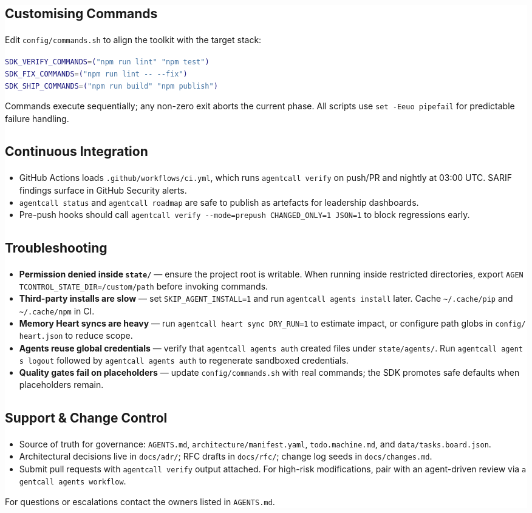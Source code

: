 ## Customising Commands
Edit `config/commands.sh` to align the toolkit with the target stack:
```bash
SDK_VERIFY_COMMANDS=("npm run lint" "npm test")
SDK_FIX_COMMANDS=("npm run lint -- --fix")
SDK_SHIP_COMMANDS=("npm run build" "npm publish")
```
Commands execute sequentially; any non-zero exit aborts the current phase. All scripts use `set -Eeuo pipefail` for predictable failure handling.

## Continuous Integration
- GitHub Actions loads `.github/workflows/ci.yml`, which runs `agentcall verify` on push/PR and nightly at 03:00 UTC. SARIF findings surface in GitHub Security alerts.
- `agentcall status` and `agentcall roadmap` are safe to publish as artefacts for leadership dashboards.
- Pre-push hooks should call `agentcall verify --mode=prepush CHANGED_ONLY=1 JSON=1` to block regressions early.

## Troubleshooting
- **Permission denied inside `state/`** — ensure the project root is writable. When running inside restricted directories, export `AGENTCONTROL_STATE_DIR=/custom/path` before invoking commands.
- **Third-party installs are slow** — set `SKIP_AGENT_INSTALL=1` and run `agentcall agents install` later. Cache `~/.cache/pip` and `~/.cache/npm` in CI.
- **Memory Heart syncs are heavy** — run `agentcall heart sync DRY_RUN=1` to estimate impact, or configure path globs in `config/heart.json` to reduce scope.
- **Agents reuse global credentials** — verify that `agentcall agents auth` created files under `state/agents/`. Run `agentcall agents logout` followed by `agentcall agents auth` to regenerate sandboxed credentials.
- **Quality gates fail on placeholders** — update `config/commands.sh` with real commands; the SDK promotes safe defaults when placeholders remain.

## Support & Change Control
- Source of truth for governance: `AGENTS.md`, `architecture/manifest.yaml`, `todo.machine.md`, and `data/tasks.board.json`.
- Architectural decisions live in `docs/adr/`; RFC drafts in `docs/rfc/`; change log seeds in `docs/changes.md`.
- Submit pull requests with `agentcall verify` output attached. For high-risk modifications, pair with an agent-driven review via `agentcall agents workflow`.

For questions or escalations contact the owners listed in `AGENTS.md`.
